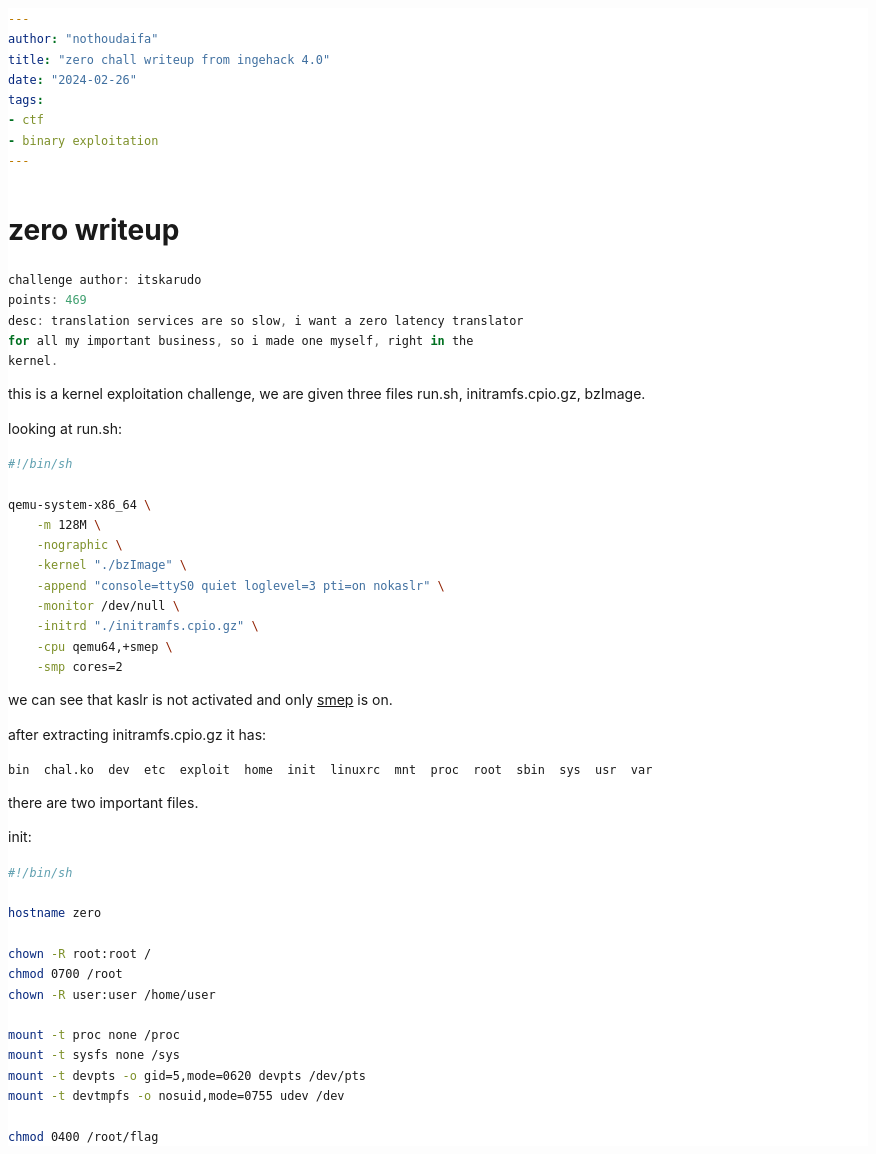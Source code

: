 ```yaml
---
author: "nothoudaifa"
title: "zero chall writeup from ingehack 4.0"
date: "2024-02-26"
tags: 
- ctf 
- binary exploitation 
---
```


# zero writeup

```jsx
challenge author: itskarudo
points: 469
desc: translation services are so slow, i want a zero latency translator 
for all my important business, so i made one myself, right in the 
kernel.
```

this is a kernel exploitation challenge, we are given three files run.sh, initramfs.cpio.gz, bzImage.

looking at run.sh:

```bash
#!/bin/sh

qemu-system-x86_64 \
    -m 128M \
    -nographic \
    -kernel "./bzImage" \
    -append "console=ttyS0 quiet loglevel=3 pti=on nokaslr" \
    -monitor /dev/null \
    -initrd "./initramfs.cpio.gz" \
    -cpu qemu64,+smep \
    -smp cores=2
```

we can see that kaslr is not activated and only [smep](https://en.wikipedia.org/wiki/Control_register#SMEP) is on.

after extracting initramfs.cpio.gz it has:

```bash
bin  chal.ko  dev  etc  exploit  home  init  linuxrc  mnt  proc  root  sbin  sys  usr  var
```

there are two important files.

init:

```bash
#!/bin/sh

hostname zero

chown -R root:root /
chmod 0700 /root
chown -R user:user /home/user

mount -t proc none /proc
mount -t sysfs none /sys
mount -t devpts -o gid=5,mode=0620 devpts /dev/pts
mount -t devtmpfs -o nosuid,mode=0755 udev /dev

chmod 0400 /root/flag
```